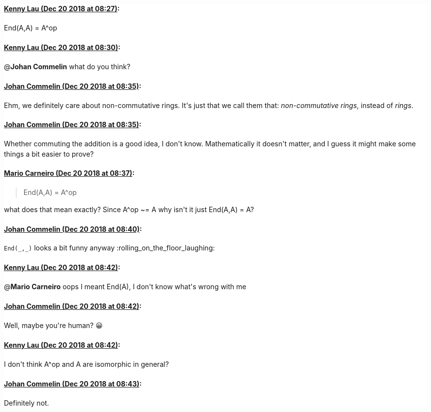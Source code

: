 #### [Kenny Lau (Dec 20 2018 at 08:27)](https://leanprover.zulipchat.com/#narrow/stream/144837-PR%20reviews/topic/%23538%20opposites/near/152238955):
End(A,A) = A^op

#### [Kenny Lau (Dec 20 2018 at 08:30)](https://leanprover.zulipchat.com/#narrow/stream/144837-PR%20reviews/topic/%23538%20opposites/near/152239077):
@**Johan Commelin** what do you think?

#### [Johan Commelin (Dec 20 2018 at 08:35)](https://leanprover.zulipchat.com/#narrow/stream/144837-PR%20reviews/topic/%23538%20opposites/near/152239244):
Ehm, we definitely care about non-commutative rings. It's just that we call them that: *non-commutative rings*, instead of *rings*.

#### [Johan Commelin (Dec 20 2018 at 08:35)](https://leanprover.zulipchat.com/#narrow/stream/144837-PR%20reviews/topic/%23538%20opposites/near/152239251):
Whether commuting the addition is a good idea, I don't know. Mathematically it doesn't matter, and I guess it might make some things a bit easier to prove?

#### [Mario Carneiro (Dec 20 2018 at 08:37)](https://leanprover.zulipchat.com/#narrow/stream/144837-PR%20reviews/topic/%23538%20opposites/near/152239312):
> End(A,A) = A^op

what does that mean exactly? Since A^op ~= A why isn't it just End(A,A) = A?

#### [Johan Commelin (Dec 20 2018 at 08:40)](https://leanprover.zulipchat.com/#narrow/stream/144837-PR%20reviews/topic/%23538%20opposites/near/152239481):
`End(_,_)` looks a bit funny anyway :rolling_on_the_floor_laughing:

#### [Kenny Lau (Dec 20 2018 at 08:42)](https://leanprover.zulipchat.com/#narrow/stream/144837-PR%20reviews/topic/%23538%20opposites/near/152239555):
@**Mario Carneiro** oops I meant End(A), I don't know what's wrong with me

#### [Johan Commelin (Dec 20 2018 at 08:42)](https://leanprover.zulipchat.com/#narrow/stream/144837-PR%20reviews/topic/%23538%20opposites/near/152239560):
Well, maybe you're human? :grinning:

#### [Kenny Lau (Dec 20 2018 at 08:42)](https://leanprover.zulipchat.com/#narrow/stream/144837-PR%20reviews/topic/%23538%20opposites/near/152239562):
I don't think A^op and A are isomorphic in general?

#### [Johan Commelin (Dec 20 2018 at 08:43)](https://leanprover.zulipchat.com/#narrow/stream/144837-PR%20reviews/topic/%23538%20opposites/near/152239569):
Definitely not.
